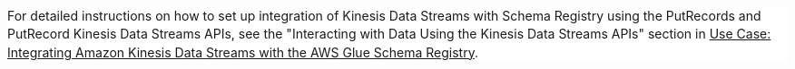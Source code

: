 For detailed instructions on how to set up integration of Kinesis Data Streams with Schema Registry using the PutRecords and PutRecord Kinesis Data Streams APIs, see the "Interacting with Data Using the Kinesis Data Streams APIs" section in [Use Case: Integrating Amazon Kinesis Data Streams with the AWS Glue Schema Registry](https://docs.aws.amazon.com/glue/latest/dg/schema-registry-integrations.html#schema-registry-integrations-kds)\.